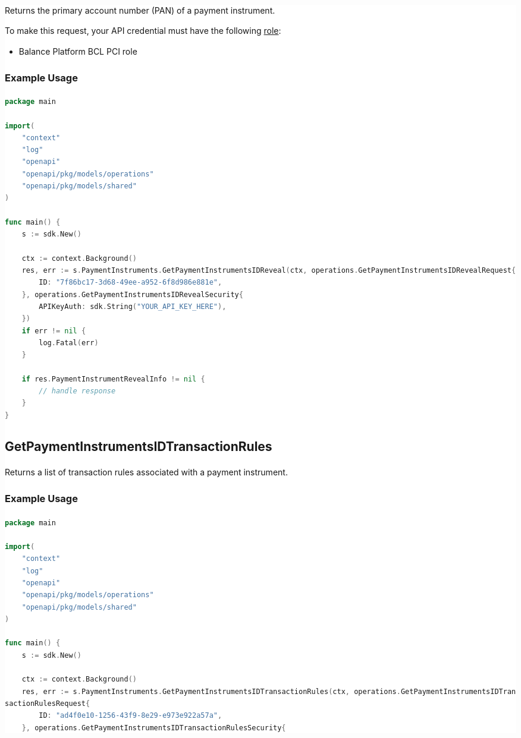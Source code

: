 Returns the primary account number (PAN) of a payment instrument.

To make this request, your API credential must have the following [role](https://docs.adyen.com/issuing/manage-access/api-credentials-web-service#api-permissions):

* Balance Platform BCL PCI role

### Example Usage

```go
package main

import(
	"context"
	"log"
	"openapi"
	"openapi/pkg/models/operations"
	"openapi/pkg/models/shared"
)

func main() {
    s := sdk.New()

    ctx := context.Background()
    res, err := s.PaymentInstruments.GetPaymentInstrumentsIDReveal(ctx, operations.GetPaymentInstrumentsIDRevealRequest{
        ID: "7f86bc17-3d68-49ee-a952-6f8d986e881e",
    }, operations.GetPaymentInstrumentsIDRevealSecurity{
        APIKeyAuth: sdk.String("YOUR_API_KEY_HERE"),
    })
    if err != nil {
        log.Fatal(err)
    }

    if res.PaymentInstrumentRevealInfo != nil {
        // handle response
    }
}
```

## GetPaymentInstrumentsIDTransactionRules

Returns a list of transaction rules associated with a payment instrument.

### Example Usage

```go
package main

import(
	"context"
	"log"
	"openapi"
	"openapi/pkg/models/operations"
	"openapi/pkg/models/shared"
)

func main() {
    s := sdk.New()

    ctx := context.Background()
    res, err := s.PaymentInstruments.GetPaymentInstrumentsIDTransactionRules(ctx, operations.GetPaymentInstrumentsIDTransactionRulesRequest{
        ID: "ad4f0e10-1256-43f9-8e29-e973e922a57a",
    }, operations.GetPaymentInstrumentsIDTransactionRulesSecurity{
```